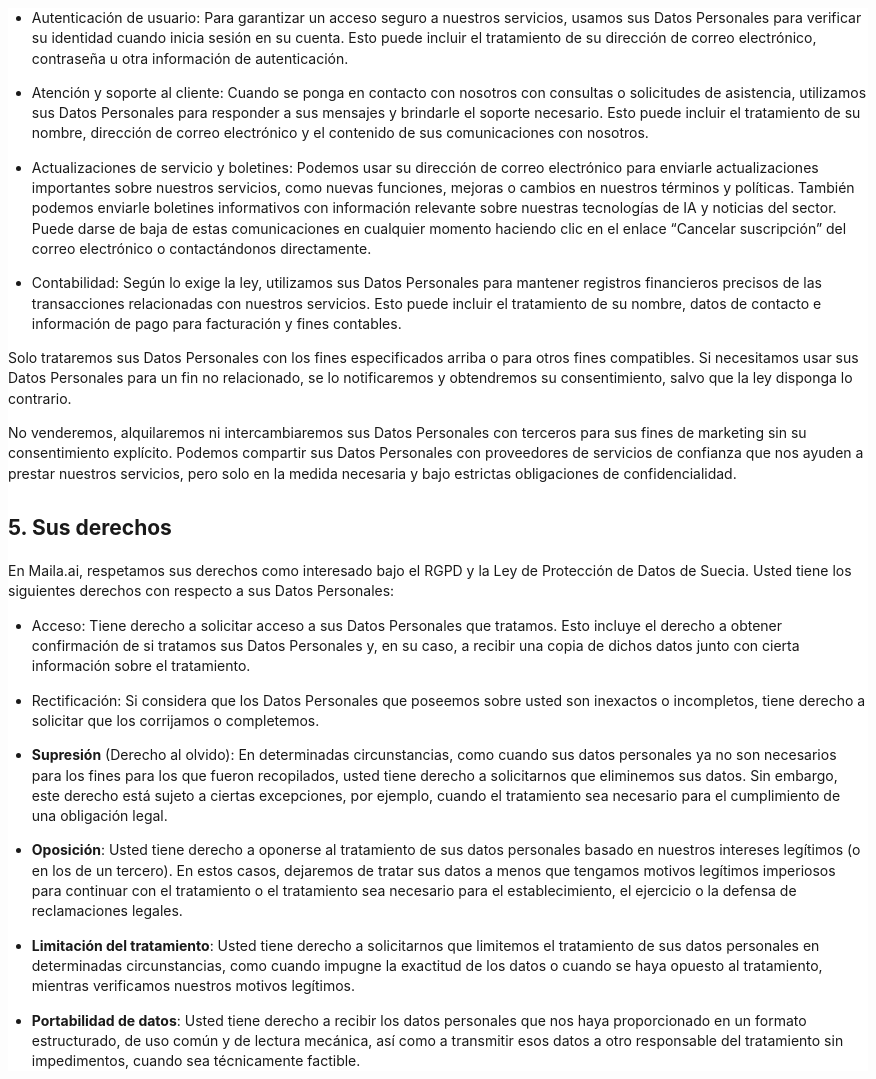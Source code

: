 - Autenticación de usuario: Para garantizar un acceso seguro a nuestros servicios, usamos sus Datos Personales para verificar su identidad cuando inicia sesión en su cuenta. Esto puede incluir el tratamiento de su dirección de correo electrónico, contraseña u otra información de autenticación.

- Atención y soporte al cliente: Cuando se ponga en contacto con nosotros con consultas o solicitudes de asistencia, utilizamos sus Datos Personales para responder a sus mensajes y brindarle el soporte necesario. Esto puede incluir el tratamiento de su nombre, dirección de correo electrónico y el contenido de sus comunicaciones con nosotros.

- Actualizaciones de servicio y boletines: Podemos usar su dirección de correo electrónico para enviarle actualizaciones importantes sobre nuestros servicios, como nuevas funciones, mejoras o cambios en nuestros términos y políticas. También podemos enviarle boletines informativos con información relevante sobre nuestras tecnologías de IA y noticias del sector. Puede darse de baja de estas comunicaciones en cualquier momento haciendo clic en el enlace “Cancelar suscripción” del correo electrónico o contactándonos directamente.

- Contabilidad: Según lo exige la ley, utilizamos sus Datos Personales para mantener registros financieros precisos de las transacciones relacionadas con nuestros servicios. Esto puede incluir el tratamiento de su nombre, datos de contacto e información de pago para facturación y fines contables.

Solo trataremos sus Datos Personales con los fines especificados arriba o para otros fines compatibles. Si necesitamos usar sus Datos Personales para un fin no relacionado, se lo notificaremos y obtendremos su consentimiento, salvo que la ley disponga lo contrario.

No venderemos, alquilaremos ni intercambiaremos sus Datos Personales con terceros para sus fines de marketing sin su consentimiento explícito. Podemos compartir sus Datos Personales con proveedores de servicios de confianza que nos ayuden a prestar nuestros servicios, pero solo en la medida necesaria y bajo estrictas obligaciones de confidencialidad.

## 5. Sus derechos

En Maila.ai, respetamos sus derechos como interesado bajo el RGPD y la Ley de Protección de Datos de Suecia. Usted tiene los siguientes derechos con respecto a sus Datos Personales:

- Acceso: Tiene derecho a solicitar acceso a sus Datos Personales que tratamos. Esto incluye el derecho a obtener confirmación de si tratamos sus Datos Personales y, en su caso, a recibir una copia de dichos datos junto con cierta información sobre el tratamiento.

- Rectificación: Si considera que los Datos Personales que poseemos sobre usted son inexactos o incompletos, tiene derecho a solicitar que los corrijamos o completemos.

- **Supresión** (Derecho al olvido): En determinadas circunstancias, como cuando sus datos personales ya no son necesarios para los fines para los que fueron recopilados, usted tiene derecho a solicitarnos que eliminemos sus datos. Sin embargo, este derecho está sujeto a ciertas excepciones, por ejemplo, cuando el tratamiento sea necesario para el cumplimiento de una obligación legal.

- **Oposición**: Usted tiene derecho a oponerse al tratamiento de sus datos personales basado en nuestros intereses legítimos (o en los de un tercero). En estos casos, dejaremos de tratar sus datos a menos que tengamos motivos legítimos imperiosos para continuar con el tratamiento o el tratamiento sea necesario para el establecimiento, el ejercicio o la defensa de reclamaciones legales.

- **Limitación del tratamiento**: Usted tiene derecho a solicitarnos que limitemos el tratamiento de sus datos personales en determinadas circunstancias, como cuando impugne la exactitud de los datos o cuando se haya opuesto al tratamiento, mientras verificamos nuestros motivos legítimos.

- **Portabilidad de datos**: Usted tiene derecho a recibir los datos personales que nos haya proporcionado en un formato estructurado, de uso común y de lectura mecánica, así como a transmitir esos datos a otro responsable del tratamiento sin impedimentos, cuando sea técnicamente factible.
